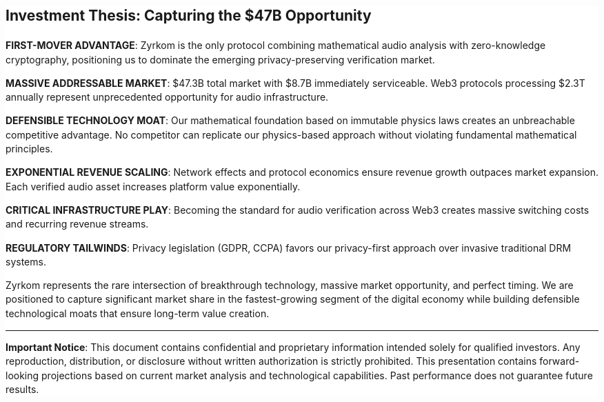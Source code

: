 ## Investment Thesis: Capturing the $47B Opportunity

**FIRST-MOVER ADVANTAGE**: Zyrkom is the only protocol combining mathematical audio analysis with zero-knowledge cryptography, positioning us to dominate the emerging privacy-preserving verification market.

**MASSIVE ADDRESSABLE MARKET**: $47.3B total market with $8.7B immediately serviceable. Web3 protocols processing $2.3T annually represent unprecedented opportunity for audio infrastructure.

**DEFENSIBLE TECHNOLOGY MOAT**: Our mathematical foundation based on immutable physics laws creates an unbreachable competitive advantage. No competitor can replicate our physics-based approach without violating fundamental mathematical principles.

**EXPONENTIAL REVENUE SCALING**: Network effects and protocol economics ensure revenue growth outpaces market expansion. Each verified audio asset increases platform value exponentially.

**CRITICAL INFRASTRUCTURE PLAY**: Becoming the standard for audio verification across Web3 creates massive switching costs and recurring revenue streams.

**REGULATORY TAILWINDS**: Privacy legislation (GDPR, CCPA) favors our privacy-first approach over invasive traditional DRM systems.

Zyrkom represents the rare intersection of breakthrough technology, massive market opportunity, and perfect timing. We are positioned to capture significant market share in the fastest-growing segment of the digital economy while building defensible technological moats that ensure long-term value creation.

---

**Important Notice**: This document contains confidential and proprietary information intended solely for qualified investors. Any reproduction, distribution, or disclosure without written authorization is strictly prohibited. This presentation contains forward-looking projections based on current market analysis and technological capabilities. Past performance does not guarantee future results. 